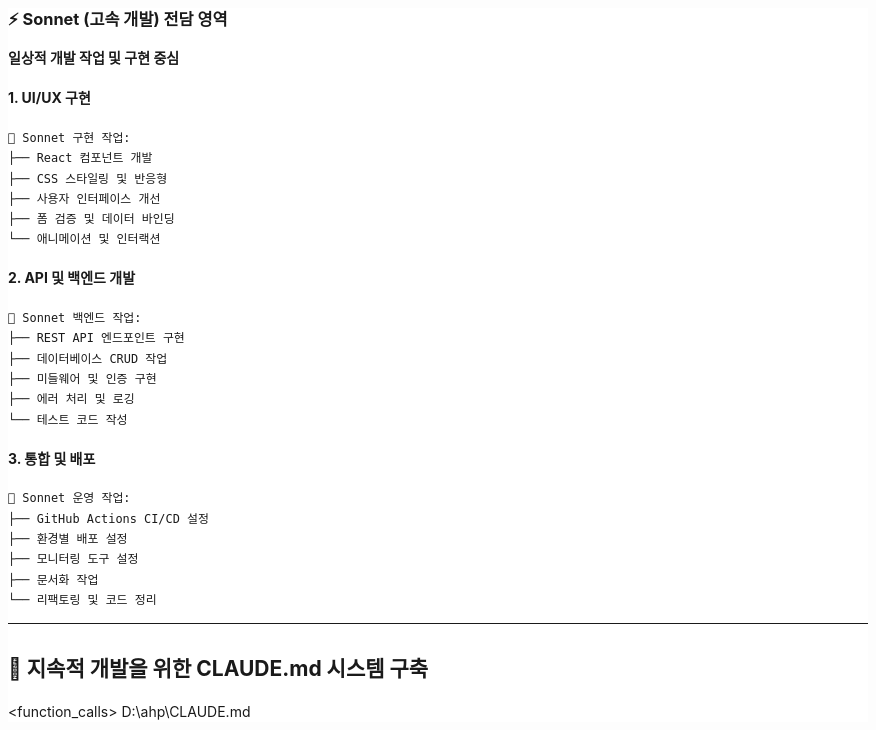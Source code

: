 ### ⚡ Sonnet (고속 개발) 전담 영역
**일상적 개발 작업 및 구현 중심**

#### 1. UI/UX 구현
```
🎯 Sonnet 구현 작업:
├── React 컴포넌트 개발
├── CSS 스타일링 및 반응형
├── 사용자 인터페이스 개선
├── 폼 검증 및 데이터 바인딩
└── 애니메이션 및 인터랙션
```

#### 2. API 및 백엔드 개발
```
🎯 Sonnet 백엔드 작업:
├── REST API 엔드포인트 구현
├── 데이터베이스 CRUD 작업
├── 미들웨어 및 인증 구현
├── 에러 처리 및 로깅
└── 테스트 코드 작성
```

#### 3. 통합 및 배포
```
🎯 Sonnet 운영 작업:
├── GitHub Actions CI/CD 설정
├── 환경별 배포 설정
├── 모니터링 도구 설정
├── 문서화 작업
└── 리팩토링 및 코드 정리
```

---

## 📂 지속적 개발을 위한 CLAUDE.md 시스템 구축

<function_calls>
<invoke name="Read">
<parameter name="file_path">D:\ahp\CLAUDE.md